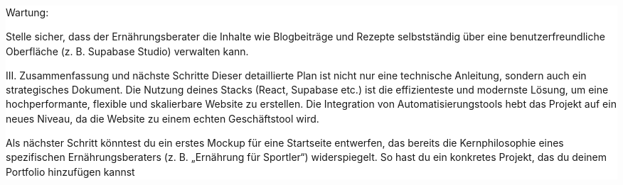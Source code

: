 Wartung:

Stelle sicher, dass der Ernährungsberater die Inhalte wie Blogbeiträge und Rezepte selbstständig über eine benutzerfreundliche Oberfläche (z. B. Supabase Studio) verwalten kann.

III. Zusammenfassung und nächste Schritte
Dieser detaillierte Plan ist nicht nur eine technische Anleitung, sondern auch ein strategisches Dokument. Die Nutzung deines Stacks (React, Supabase etc.) ist die effizienteste und modernste Lösung, um eine hochperformante, flexible und skalierbare Website zu erstellen. Die Integration von Automatisierungstools hebt das Projekt auf ein neues Niveau, da die Website zu einem echten Geschäftstool wird.

Als nächster Schritt könntest du ein erstes Mockup für eine Startseite entwerfen, das bereits die Kernphilosophie eines spezifischen Ernährungsberaters (z. B. „Ernährung für Sportler“) widerspiegelt. So hast du ein konkretes Projekt, das du deinem Portfolio hinzufügen kannst
